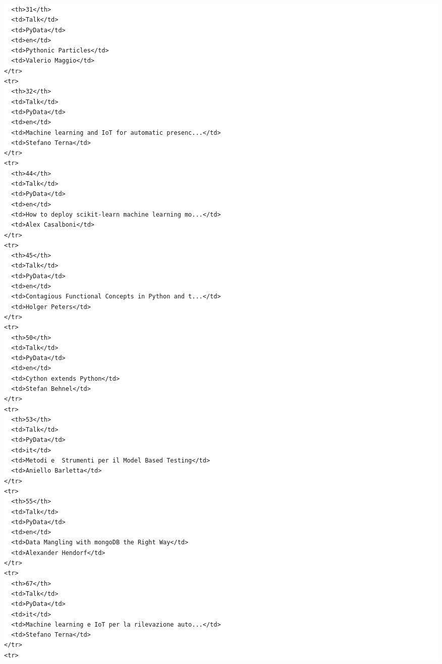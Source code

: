       <th>31</th>
      <td>Talk</td>
      <td>PyData</td>
      <td>en</td>
      <td>Pythonic Particles</td>
      <td>Valerio Maggio</td>
    </tr>
    <tr>
      <th>32</th>
      <td>Talk</td>
      <td>PyData</td>
      <td>en</td>
      <td>Machine learning and IoT for automatic presenc...</td>
      <td>Stefano Terna</td>
    </tr>
    <tr>
      <th>44</th>
      <td>Talk</td>
      <td>PyData</td>
      <td>en</td>
      <td>How to deploy scikit-learn machine learning mo...</td>
      <td>Alex Casalboni</td>
    </tr>
    <tr>
      <th>45</th>
      <td>Talk</td>
      <td>PyData</td>
      <td>en</td>
      <td>Contagious Functional Concepts in Python and t...</td>
      <td>Holger Peters</td>
    </tr>
    <tr>
      <th>50</th>
      <td>Talk</td>
      <td>PyData</td>
      <td>en</td>
      <td>Cython extends Python</td>
      <td>Stefan Behnel</td>
    </tr>
    <tr>
      <th>53</th>
      <td>Talk</td>
      <td>PyData</td>
      <td>it</td>
      <td>Metodi e  Strumenti per il Model Based Testing</td>
      <td>Aniello Barletta</td>
    </tr>
    <tr>
      <th>55</th>
      <td>Talk</td>
      <td>PyData</td>
      <td>en</td>
      <td>Data Mangling with mongoDB the Right Way</td>
      <td>Alexander Hendorf</td>
    </tr>
    <tr>
      <th>67</th>
      <td>Talk</td>
      <td>PyData</td>
      <td>it</td>
      <td>Machine learning e IoT per la rilevazione auto...</td>
      <td>Stefano Terna</td>
    </tr>
    <tr>